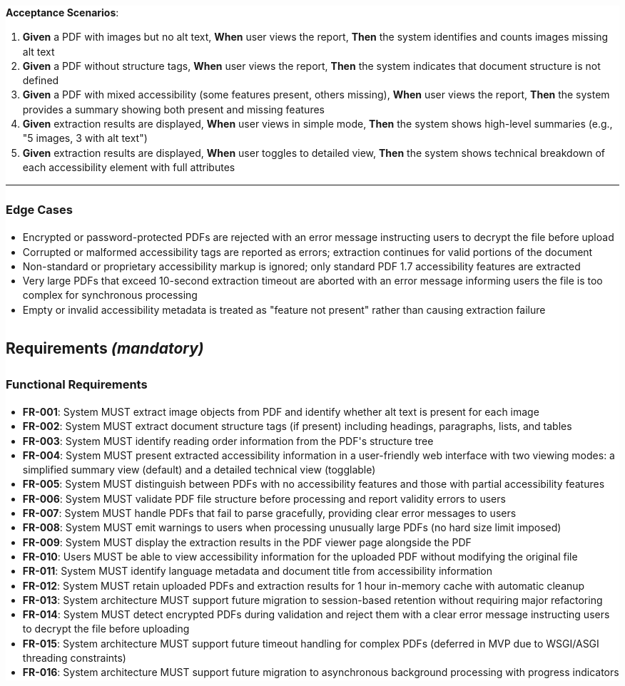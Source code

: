 **Acceptance Scenarios**:

1. **Given** a PDF with images but no alt text, **When** user views the report, **Then** the system identifies and counts images missing alt text
2. **Given** a PDF without structure tags, **When** user views the report, **Then** the system indicates that document structure is not defined
3. **Given** a PDF with mixed accessibility (some features present, others missing), **When** user views the report, **Then** the system provides a summary showing both present and missing features
4. **Given** extraction results are displayed, **When** user views in simple mode, **Then** the system shows high-level summaries (e.g., "5 images, 3 with alt text")
5. **Given** extraction results are displayed, **When** user toggles to detailed view, **Then** the system shows technical breakdown of each accessibility element with full attributes

---

### Edge Cases

- Encrypted or password-protected PDFs are rejected with an error message instructing users to decrypt the file before upload
- Corrupted or malformed accessibility tags are reported as errors; extraction continues for valid portions of the document
- Non-standard or proprietary accessibility markup is ignored; only standard PDF 1.7 accessibility features are extracted
- Very large PDFs that exceed 10-second extraction timeout are aborted with an error message informing users the file is too complex for synchronous processing
- Empty or invalid accessibility metadata is treated as "feature not present" rather than causing extraction failure

## Requirements *(mandatory)*

### Functional Requirements

- **FR-001**: System MUST extract image objects from PDF and identify whether alt text is present for each image
- **FR-002**: System MUST extract document structure tags (if present) including headings, paragraphs, lists, and tables
- **FR-003**: System MUST identify reading order information from the PDF's structure tree
- **FR-004**: System MUST present extracted accessibility information in a user-friendly web interface with two viewing modes: a simplified summary view (default) and a detailed technical view (togglable)
- **FR-005**: System MUST distinguish between PDFs with no accessibility features and those with partial accessibility features
- **FR-006**: System MUST validate PDF file structure before processing and report validity errors to users
- **FR-007**: System MUST handle PDFs that fail to parse gracefully, providing clear error messages to users
- **FR-008**: System MUST emit warnings to users when processing unusually large PDFs (no hard size limit imposed)
- **FR-009**: System MUST display the extraction results in the PDF viewer page alongside the PDF
- **FR-010**: Users MUST be able to view accessibility information for the uploaded PDF without modifying the original file
- **FR-011**: System MUST identify language metadata and document title from accessibility information
- **FR-012**: System MUST retain uploaded PDFs and extraction results for 1 hour in-memory cache with automatic cleanup
- **FR-013**: System architecture MUST support future migration to session-based retention without requiring major refactoring
- **FR-014**: System MUST detect encrypted PDFs during validation and reject them with a clear error message instructing users to decrypt the file before uploading
- **FR-015**: System architecture MUST support future timeout handling for complex PDFs (deferred in MVP due to WSGI/ASGI threading constraints)
- **FR-016**: System architecture MUST support future migration to asynchronous background processing with progress indicators